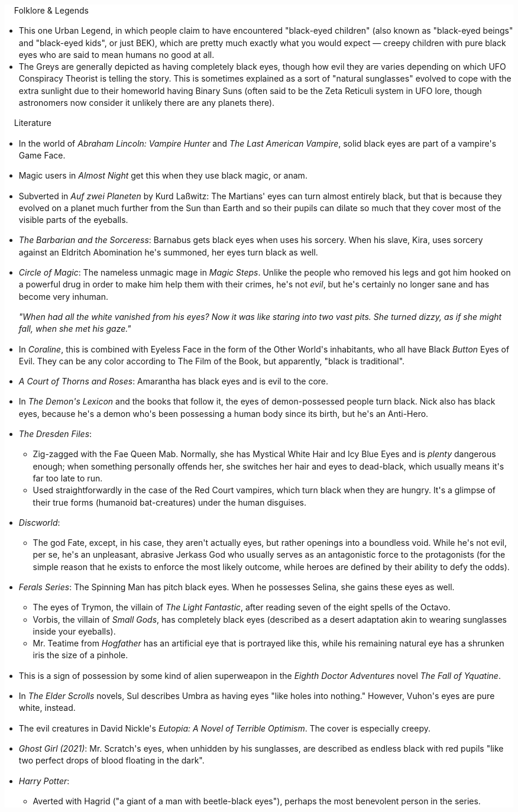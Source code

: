     Folklore & Legends 

-   This one Urban Legend, in which people claim to have encountered "black-eyed children" (also known as "black-eyed beings" and "black-eyed kids", or just BEK), which are pretty much exactly what you would expect — creepy children with pure black eyes who are said to mean humans no good at all.
-   The Greys are generally depicted as having completely black eyes, though how evil they are varies depending on which UFO Conspiracy Theorist is telling the story. This is sometimes explained as a sort of "natural sunglasses" evolved to cope with the extra sunlight due to their homeworld having Binary Suns (often said to be the Zeta Reticuli system in UFO lore, though astronomers now consider it unlikely there are any planets there).

    Literature 

-   In the world of _Abraham Lincoln: Vampire Hunter_ and _The Last American Vampire_, solid black eyes are part of a vampire's Game Face.
-   Magic users in _Almost Night_ get this when they use black magic, or anam.
-   Subverted in _Auf zwei Planeten_ by Kurd Laßwitz: The Martians' eyes can turn almost entirely black, but that is because they evolved on a planet much further from the Sun than Earth and so their pupils can dilate so much that they cover most of the visible parts of the eyeballs.
-   _The Barbarian and the Sorceress_: Barnabus gets black eyes when uses his sorcery. When his slave, Kira, uses sorcery against an Eldritch Abomination he's summoned, her eyes turn black as well.
-   _Circle of Magic_: The nameless unmagic mage in _Magic Steps_. Unlike the people who removed his legs and got him hooked on a powerful drug in order to make him help them with their crimes, he's not _evil_, but he's certainly no longer sane and has become very inhuman.
    
    _"When had all the white vanished from his eyes? Now it was like staring into two vast pits. She turned dizzy, as if she might fall, when she met his gaze."_
    
-   In _Coraline_, this is combined with Eyeless Face in the form of the Other World's inhabitants, who all have Black _Button_ Eyes of Evil. They can be any color according to The Film of the Book, but apparently, "black is traditional".
-   _A Court of Thorns and Roses_: Amarantha has black eyes and is evil to the core.
-   In _The Demon's Lexicon_ and the books that follow it, the eyes of demon-possessed people turn black. Nick also has black eyes, because he's a demon who's been possessing a human body since its birth, but he's an Anti-Hero.
-   _The Dresden Files_:
    -   Zig-zagged with the Fae Queen Mab. Normally, she has Mystical White Hair and Icy Blue Eyes and is _plenty_ dangerous enough; when something personally offends her, she switches her hair and eyes to dead-black, which usually means it's far too late to run.
    -   Used straightforwardly in the case of the Red Court vampires, which turn black when they are hungry. It's a glimpse of their true forms (humanoid bat-creatures) under the human disguises.
-   _Discworld_:
    -   The god Fate, except, in his case, they aren't actually eyes, but rather openings into a boundless void. While he's not evil, per se, he's an unpleasant, abrasive Jerkass God who usually serves as an antagonistic force to the protagonists (for the simple reason that he exists to enforce the most likely outcome, while heroes are defined by their ability to defy the odds).
-   _Ferals Series_: The Spinning Man has pitch black eyes. When he possesses Selina, she gains these eyes as well.
    -   The eyes of Trymon, the villain of _The Light Fantastic_, after reading seven of the eight spells of the Octavo.
    -   Vorbis, the villain of _Small Gods_, has completely black eyes (described as a desert adaptation akin to wearing sunglasses inside your eyeballs).
    -   Mr. Teatime from _Hogfather_ has an artificial eye that is portrayed like this, while his remaining natural eye has a shrunken iris the size of a pinhole.
-   This is a sign of possession by some kind of alien superweapon in the _Eighth Doctor Adventures_ novel _The Fall of Yquatine_.
-   In _The Elder Scrolls_ novels, Sul describes Umbra as having eyes "like holes into nothing." However, Vuhon's eyes are pure white, instead.
-   The evil creatures in David Nickle's _Eutopia: A Novel of Terrible Optimism_. The cover is especially creepy.
-   _Ghost Girl (2021)_: Mr. Scratch's eyes, when unhidden by his sunglasses, are described as endless black with red pupils "like two perfect drops of blood floating in the dark".
-   _Harry Potter_:
    -   Averted with Hagrid ("a giant of a man with beetle-black eyes"), perhaps the most benevolent person in the series.